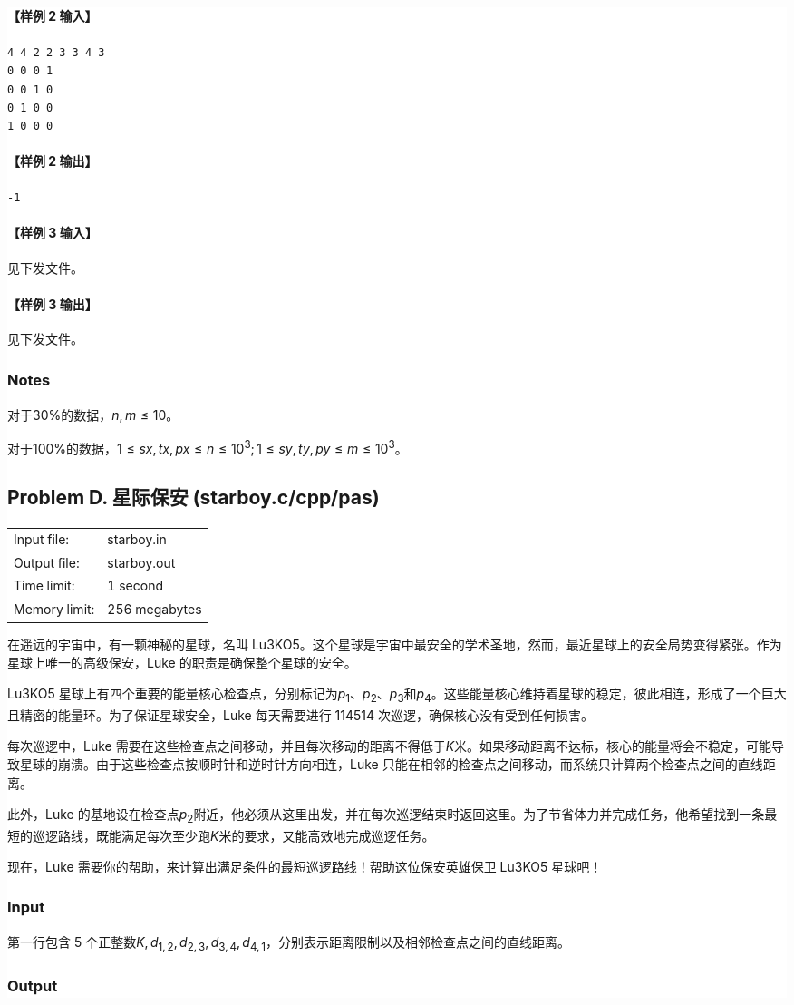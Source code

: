 #### 【样例 2 输入】
```input
4 4 2 2 3 3 4 3
0 0 0 1
0 0 1 0
0 1 0 0
1 0 0 0
```
#### 【样例 2 输出】
```output
-1
```
#### 【样例 3 输入】
见下发文件。
#### 【样例 3 输出】
见下发文件。


### Notes

对于$30\%$的数据，$n, m \le 10$。

对于$100\%$的数据，$1 \le sx, tx, px \le n \le 10^3; 1 \le sy, ty, py \le m \le 10^3$。


## Problem D. 星际保安 (starboy.c/cpp/pas)

|               |               |
| :------------ | :------------ |
| Input file:   | starboy.in    |
| Output file:  | starboy.out   |
| Time limit:   | 1 second      |
| Memory limit: | 256 megabytes |

在遥远的宇宙中，有一颗神秘的星球，名叫 Lu3KO5。这个星球是宇宙中最安全的学术圣地，然而，最近星球上的安全局势变得紧张。作为星球上唯一的高级保安，Luke 的职责是确保整个星球的安全。

Lu3KO5 星球上有四个重要的能量核心检查点，分别标记为$p_1$、$p_2$、$p_3$和$p_4$。这些能量核心维持着星球的稳定，彼此相连，形成了一个巨大且精密的能量环。为了保证星球安全，Luke 每天需要进行 114514 次巡逻，确保核心没有受到任何损害。

每次巡逻中，Luke 需要在这些检查点之间移动，并且每次移动的距离不得低于$K$​米。如果移动距离不达标，核心的能量将会不稳定，可能导致星球的崩溃。由于这些检查点按顺时针和逆时针方向相连，Luke 只能在相邻的检查点之间移动，而系统只计算两个检查点之间的直线距离。

此外，Luke 的基地设在检查点$p_2$附近，他必须从这里出发，并在每次巡逻结束时返回这里。为了节省体力并完成任务，他希望找到一条最短的巡逻路线，既能满足每次至少跑$K$米的要求，又能高效地完成巡逻任务。

现在，Luke 需要你的帮助，来计算出满足条件的最短巡逻路线！帮助这位保安英雄保卫 Lu3KO5 星球吧！

### Input

第一行包含 5 个正整数$K, d_{1,2}, d_{2,3}, d_{3,4}, d_{4,1}$，分别表示距离限制以及相邻检查点之间的直线距离。

### Output
